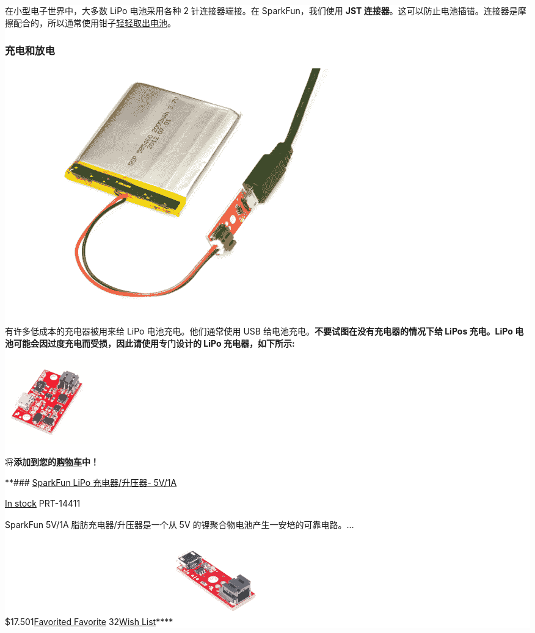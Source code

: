在小型电子世界中，大多数 LiPo 电池采用各种 2 针连接器端接。在 SparkFun，我们使用 **JST 连接器**。这可以防止电池插错。连接器是摩擦配合的，所以通常使用钳子[轻轻取出电池](//cdn.sparkfun.com/assets/f/e/2/a/b/5114447cce395f7a7a000005.jpg)。

### 充电和放电

[![LiPo connected to charger](img/2cc4213b1192f1335e6798c4e3dab5bf.png)](//cdn.sparkfun.com/assets/5/7/c/d/a/5114447cce395fa87d00000d.jpg)

有许多低成本的充电器被用来给 LiPo 电池充电。他们通常使用 USB 给电池充电。**不要试图在没有充电器的情况下给 LiPos 充电。LiPo 电池可能会因过度充电而受损，因此请使用专门设计的 LiPo 充电器，如下所示:**

[![SparkFun LiPo Charger/Booster - 5V/1A](img/40c696a36a024e72894fb9e89529f4a3.png)](https://www.sparkfun.com/products/14411) 

将**添加到您的[购物车](https://www.sparkfun.com/cart)中！**

 **### [SparkFun LiPo 充电器/升压器- 5V/1A](https://www.sparkfun.com/products/14411)

[In stock](https://learn.sparkfun.com/static/bubbles/ "in stock") PRT-14411

SparkFun 5V/1A 脂肪充电器/升压器是一个从 5V 的锂聚合物电池产生一安培的可靠电路。…

$17.501[Favorited Favorite](# "Add to favorites") 32[Wish List](# "Add to wish list")****[![SparkFun LiPo Charger Basic - Micro-USB](img/b70451c1b6bab9505587ffc9cd069d04.png)](https://www.sparkfun.com/products/10217) 
